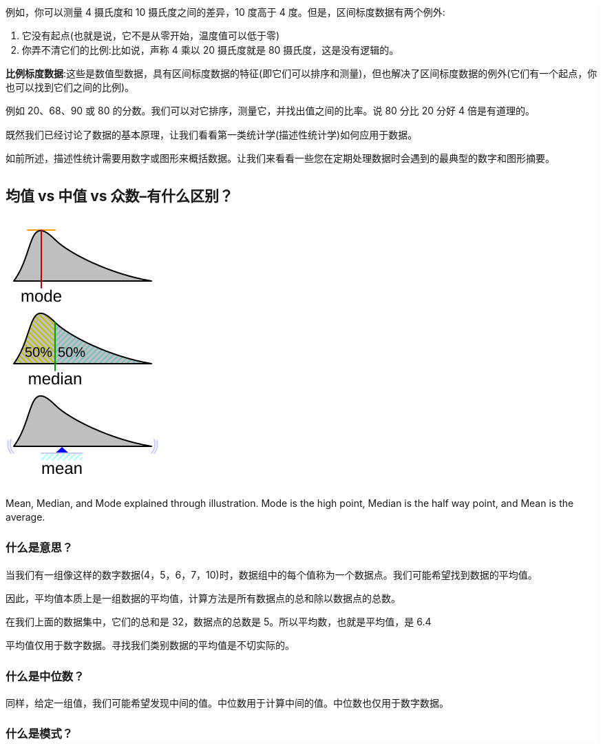 例如，你可以测量 4 摄氏度和 10 摄氏度之间的差异，10 度高于 4 度。但是，区间标度数据有两个例外:

1.  它没有起点(也就是说，它不是从零开始，温度值可以低于零)
2.  你弄不清它们的比例:比如说，声称 4 乘以 20 摄氏度就是 80 摄氏度，这是没有逻辑的。

**比例标度数据**:这些是数值型数据，具有区间标度数据的特征(即它们可以排序和测量)，但也解决了区间标度数据的例外(它们有一个起点，你也可以找到它们之间的比例)。

例如 20、68、90 或 80 的分数。我们可以对它排序，测量它，并找出值之间的比率。说 80 分比 20 分好 4 倍是有道理的。

既然我们已经讨论了数据的基本原理，让我们看看第一类统计学(描述性统计学)如何应用于数据。

如前所述，描述性统计需要用数字或图形来概括数据。让我们来看看一些您在定期处理数据时会遇到的最典型的数字和图形摘要。

## 均值 vs 中值 vs 众数–有什么区别？

![Visualisation_mode_median_mean](img/c50628e23b4d9867bea7f9c1bd386393.png)

Mean, Median, and Mode explained through illustration. Mode is the high point, Median is the half way point, and Mean is the average.

### 什么是意思？

当我们有一组像这样的数字数据(4，5，6，7，10)时，数据组中的每个值称为一个数据点。我们可能希望找到数据的平均值。

因此，平均值本质上是一组数据的平均值，计算方法是所有数据点的总和除以数据点的总数。

在我们上面的数据集中，它们的总和是 32，数据点的总数是 5。所以平均数，也就是平均值，是 6.4

平均值仅用于数字数据。寻找我们类别数据的平均值是不切实际的。

### 什么是中位数？

同样，给定一组值，我们可能希望发现中间的值。中位数用于计算中间的值。中位数也仅用于数字数据。

### 什么是模式？
